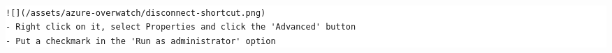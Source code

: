 	![](/assets/azure-overwatch/disconnect-shortcut.png)
	- Right click on it, select Properties and click the 'Advanced' button
	- Put a checkmark in the 'Run as administrator' option